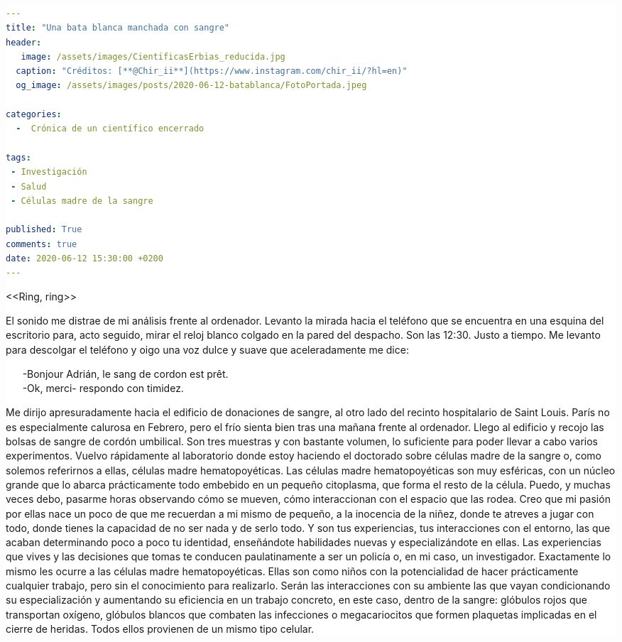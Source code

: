 ```yaml
---
title: "Una bata blanca manchada con sangre"
header:
   image: /assets/images/CientificasErbias_reducida.jpg
  caption: "Créditos: [**@Chir_ii**](https://www.instagram.com/chir_ii/?hl=en)"
  og_image: /assets/images/posts/2020-06-12-batablanca/FotoPortada.jpeg

categories:
  -  Crónica de un científico encerrado

tags:
 - Investigación
 - Salud
 - Células madre de la sangre

published: True
comments: true
date: 2020-06-12 15:30:00 +0200 
---
```

<<Ring, ring>>
  
El sonido me distrae de mi análisis frente al ordenador. Levanto la mirada hacia el teléfono que se encuentra en una esquina del escritorio para, acto seguido, mirar el reloj blanco colgado en la pared del despacho. Son las 12:30. Justo a tiempo. Me levanto para descolgar el teléfono y oigo una voz dulce y suave que aceleradamente me dice:
  

&nbsp;&nbsp;&nbsp;&nbsp;&nbsp;&nbsp;-Bonjour Adrián, le sang de cordon est prêt.   
&nbsp;&nbsp;&nbsp;&nbsp;&nbsp;&nbsp;-Ok, merci- respondo con timidez.   

Me dirijo apresuradamente hacia el edificio de donaciones de sangre, al otro lado del recinto hospitalario de Saint Louis. París no es especialmente calurosa en Febrero, pero el frío sienta bien tras una mañana frente al ordenador. Llego al edificio y recojo las bolsas de sangre de cordón umbilical. Son tres muestras y con bastante volumen, lo suficiente para poder llevar a cabo varios experimentos. 
Vuelvo rápidamente al laboratorio donde estoy haciendo el doctorado sobre células madre de la sangre o, como solemos referirnos a ellas, células madre hematopoyéticas. Las células madre hematopoyéticas son muy esféricas, con un núcleo grande que lo abarca prácticamente todo embebido en un pequeño citoplasma, que forma el resto de la célula. Puedo, y muchas veces debo, pasarme horas observando cómo se mueven, cómo interaccionan con el espacio que las rodea. Creo que mi pasión por ellas nace un poco de que me recuerdan a mi mismo de pequeño, a la inocencia de la niñez, donde te atreves a jugar con todo, donde tienes la capacidad de no ser nada y de serlo todo. Y son tus experiencias, tus interacciones con el entorno, las que acaban determinando poco a poco tu identidad, enseñándote habilidades nuevas y especializándote en ellas. Las experiencias que vives y las decisiones que tomas te conducen paulatinamente a ser un policía o, en mi caso, un investigador. Exactamente lo mismo les ocurre a las células madre hematopoyéticas. Ellas son como niños con la potencialidad de hacer prácticamente cualquier trabajo, pero sin el conocimiento para realizarlo. Serán las interacciones con su ambiente las que vayan condicionando su especialización y aumentando su eficiencia en un trabajo concreto, en este caso, dentro de la sangre: glóbulos rojos que transportan oxígeno, glóbulos blancos que combaten las infecciones o megacariocitos que formen plaquetas implicadas en el cierre de heridas. Todos ellos provienen de un mismo tipo celular.  
